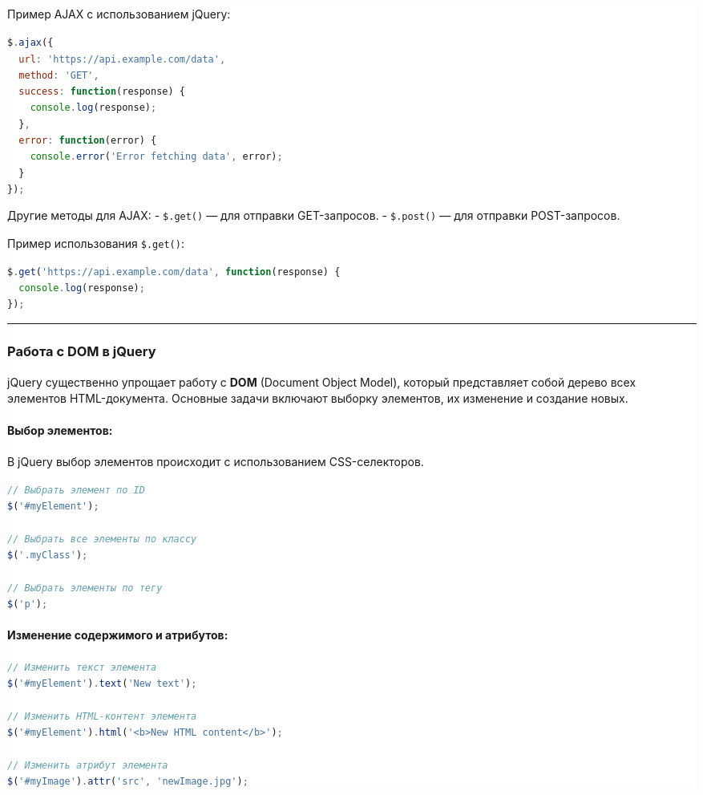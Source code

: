    Пример AJAX с использованием jQuery:
   ```javascript
   $.ajax({
     url: 'https://api.example.com/data',
     method: 'GET',
     success: function(response) {
       console.log(response);
     },
     error: function(error) {
       console.error('Error fetching data', error);
     }
   });
   ```

   Другие методы для AJAX:
    - `$.get()` — для отправки GET-запросов.
    - `$.post()` — для отправки POST-запросов.

   Пример использования `$.get()`:
   ```javascript
   $.get('https://api.example.com/data', function(response) {
     console.log(response);
   });
   ```

---

### Работа с DOM в jQuery

jQuery существенно упрощает работу с **DOM** (Document Object Model), который представляет собой дерево всех элементов HTML-документа. Основные задачи включают выборку элементов, их изменение и создание новых.

#### Выбор элементов:
В jQuery выбор элементов происходит с использованием CSS-селекторов.
```javascript
// Выбрать элемент по ID
$('#myElement');

// Выбрать все элементы по классу
$('.myClass');

// Выбрать элементы по тегу
$('p');
```

#### Изменение содержимого и атрибутов:
```javascript
// Изменить текст элемента
$('#myElement').text('New text');

// Изменить HTML-контент элемента
$('#myElement').html('<b>New HTML content</b>');

// Изменить атрибут элемента
$('#myImage').attr('src', 'newImage.jpg');
```
